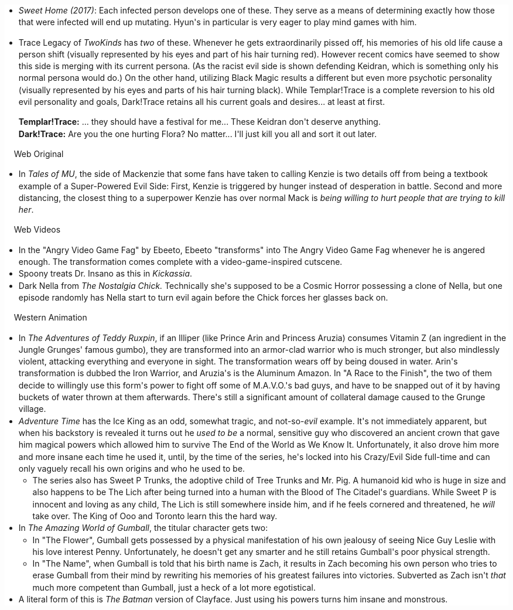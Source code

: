 -   _Sweet Home (2017)_: Each infected person develops one of these. They serve as a means of determining exactly how those that were infected will end up mutating. Hyun's in particular is very eager to play mind games with him.
-   Trace Legacy of _TwoKinds_ has _two_ of these. Whenever he gets extraordinarily pissed off, his memories of his old life cause a person shift (visually represented by his eyes and part of his hair turning red). However recent comics have seemed to show this side is merging with its current persona. (As the racist evil side is shown defending Keidran, which is something only his normal persona would do.) On the other hand, utilizing Black Magic results a different but even more psychotic personality (visually represented by his eyes and parts of his hair turning black). While Templar!Trace is a complete reversion to his old evil personality and goals, Dark!Trace retains all his current goals and desires... at least at first.
    
    **Templar!Trace:** ... they should have a festival for me... These Keidran don't deserve anything.  
    **Dark!Trace:** Are you the one hurting Flora? No matter... I'll just kill you all and sort it out later.
    

    Web Original 

-   In _Tales of MU_, the side of Mackenzie that some fans have taken to calling Kenzie is two details off from being a textbook example of a Super-Powered Evil Side: First, Kenzie is triggered by hunger instead of desperation in battle. Second and more distancing, the closest thing to a superpower Kenzie has over normal Mack is _being willing to hurt people that are trying to kill her_.

    Web Videos 

-   In the "Angry Video Game Fag" by Ebeeto, Ebeeto "transforms" into The Angry Video Game Fag whenever he is angered enough. The transformation comes complete with a video-game-inspired cutscene.
-   Spoony treats Dr. Insano as this in _Kickassia_.
-   Dark Nella from _The Nostalgia Chick._ Technically she's supposed to be a Cosmic Horror possessing a clone of Nella, but one episode randomly has Nella start to turn evil again before the Chick forces her glasses back on.

    Western Animation 

-   In _The Adventures of Teddy Ruxpin_, if an Illiper (like Prince Arin and Princess Aruzia) consumes Vitamin Z (an ingredient in the Jungle Grunges' famous gumbo), they are transformed into an armor-clad warrior who is much stronger, but also mindlessly violent, attacking everything and everyone in sight. The transformation wears off by being doused in water. Arin's transformation is dubbed the Iron Warrior, and Aruzia's is the Aluminum Amazon. In "A Race to the Finish", the two of them decide to willingly use this form's power to fight off some of M.A.V.O.'s bad guys, and have to be snapped out of it by having buckets of water thrown at them afterwards. There's still a significant amount of collateral damage caused to the Grunge village.
-   _Adventure Time_ has the Ice King as an odd, somewhat tragic, and not-so-_evil_ example. It's not immediately apparent, but when his backstory is revealed it turns out he _used to be_ a normal, sensitive guy who discovered an ancient crown that gave him magical powers which allowed him to survive The End of the World as We Know It. Unfortunately, it also drove him more and more insane each time he used it, until, by the time of the series, he's locked into his Crazy/Evil Side full-time and can only vaguely recall his own origins and who he used to be.
    -   The series also has Sweet P Trunks, the adoptive child of Tree Trunks and Mr. Pig. A humanoid kid who is huge in size and also happens to be The Lich after being turned into a human with the Blood of The Citadel's guardians. While Sweet P is innocent and loving as any child, The Lich is still somewhere inside him, and if he feels cornered and threatened, he _will_ take over. The King of Ooo and Toronto learn this the hard way.
-   In _The Amazing World of Gumball_, the titular character gets two:
    -   In "The Flower", Gumball gets possessed by a physical manifestation of his own jealousy of seeing Nice Guy Leslie with his love interest Penny. Unfortunately, he doesn't get any smarter and he still retains Gumball's poor physical strength.
    -   In "The Name", when Gumball is told that his birth name is Zach, it results in Zach becoming his own person who tries to erase Gumball from their mind by rewriting his memories of his greatest failures into victories. Subverted as Zach isn't _that_ much more competent than Gumball, just a heck of a lot more egotistical.
-   A literal form of this is _The Batman_ version of Clayface. Just using his powers turns him insane and monstrous.